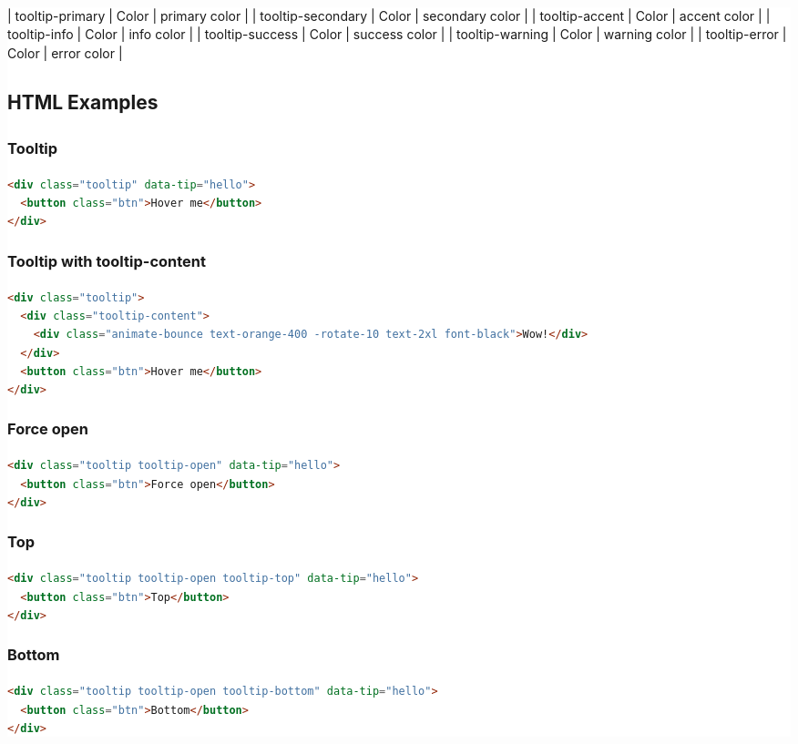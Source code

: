 | tooltip-primary   | Color     | primary color                                                |
| tooltip-secondary | Color     | secondary color                                              |
| tooltip-accent    | Color     | accent color                                                 |
| tooltip-info      | Color     | info color                                                   |
| tooltip-success   | Color     | success color                                                |
| tooltip-warning   | Color     | warning color                                                |
| tooltip-error     | Color     | error color                                                  |

## HTML Examples

### Tooltip

```html
<div class="tooltip" data-tip="hello">
  <button class="btn">Hover me</button>
</div>
```

### Tooltip with tooltip-content

```html
<div class="tooltip">
  <div class="tooltip-content">
    <div class="animate-bounce text-orange-400 -rotate-10 text-2xl font-black">Wow!</div>
  </div>
  <button class="btn">Hover me</button>
</div>
```

### Force open

```html
<div class="tooltip tooltip-open" data-tip="hello">
  <button class="btn">Force open</button>
</div>
```

### Top

```html
<div class="tooltip tooltip-open tooltip-top" data-tip="hello">
  <button class="btn">Top</button>
</div>
```

### Bottom

```html
<div class="tooltip tooltip-open tooltip-bottom" data-tip="hello">
  <button class="btn">Bottom</button>
</div>
```
